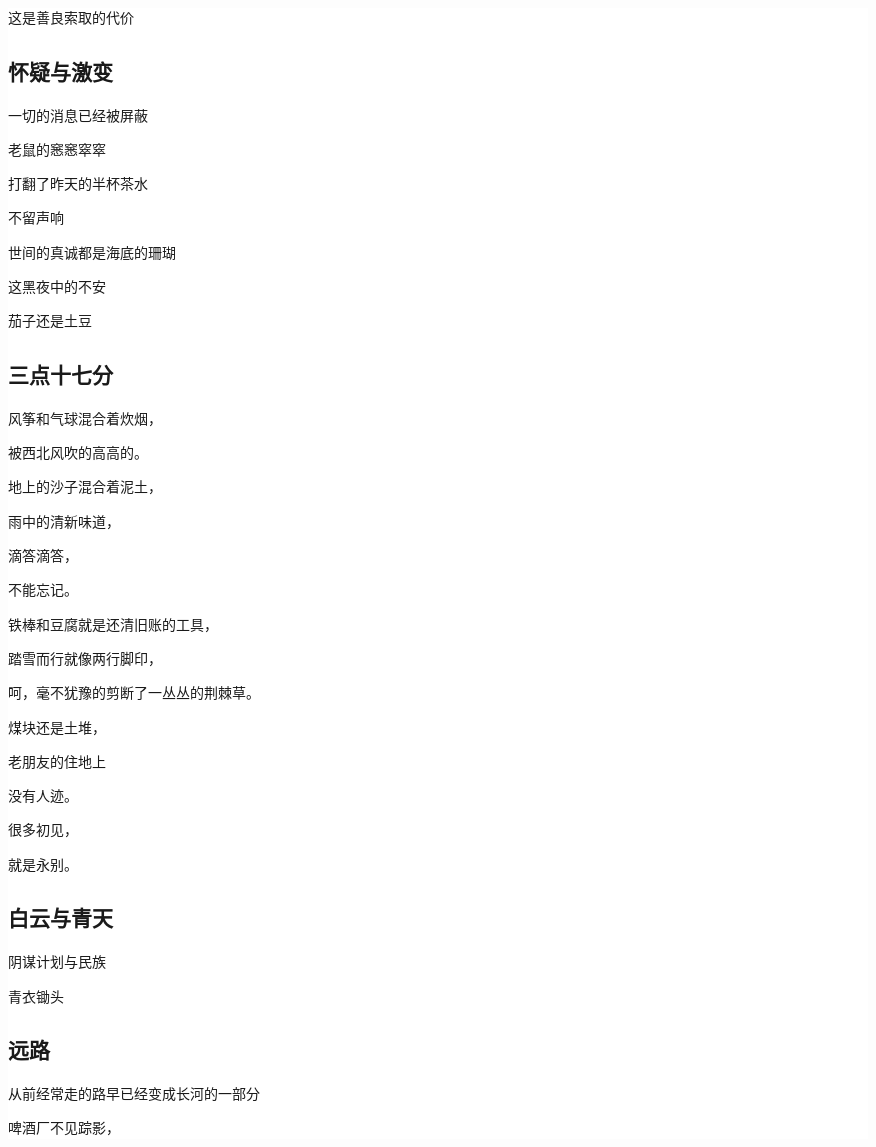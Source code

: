 这是善良索取的代价

## 怀疑与激变

一切的消息已经被屏蔽

老鼠的窸窸窣窣

打翻了昨天的半杯茶水

不留声响

世间的真诚都是海底的珊瑚

这黑夜中的不安

茄子还是土豆

## 三点十七分

风筝和气球混合着炊烟，

被西北风吹的高高的。

地上的沙子混合着泥土，

雨中的清新味道，

滴答滴答，

不能忘记。

铁棒和豆腐就是还清旧账的工具，

踏雪而行就像两行脚印，

呵，毫不犹豫的剪断了一丛丛的荆棘草。

煤块还是土堆，

老朋友的住地上

没有人迹。

很多初见，

就是永别。

## 白云与青天

阴谋计划与民族

青衣锄头

## 远路

从前经常走的路早已经变成长河的一部分

啤酒厂不见踪影，
